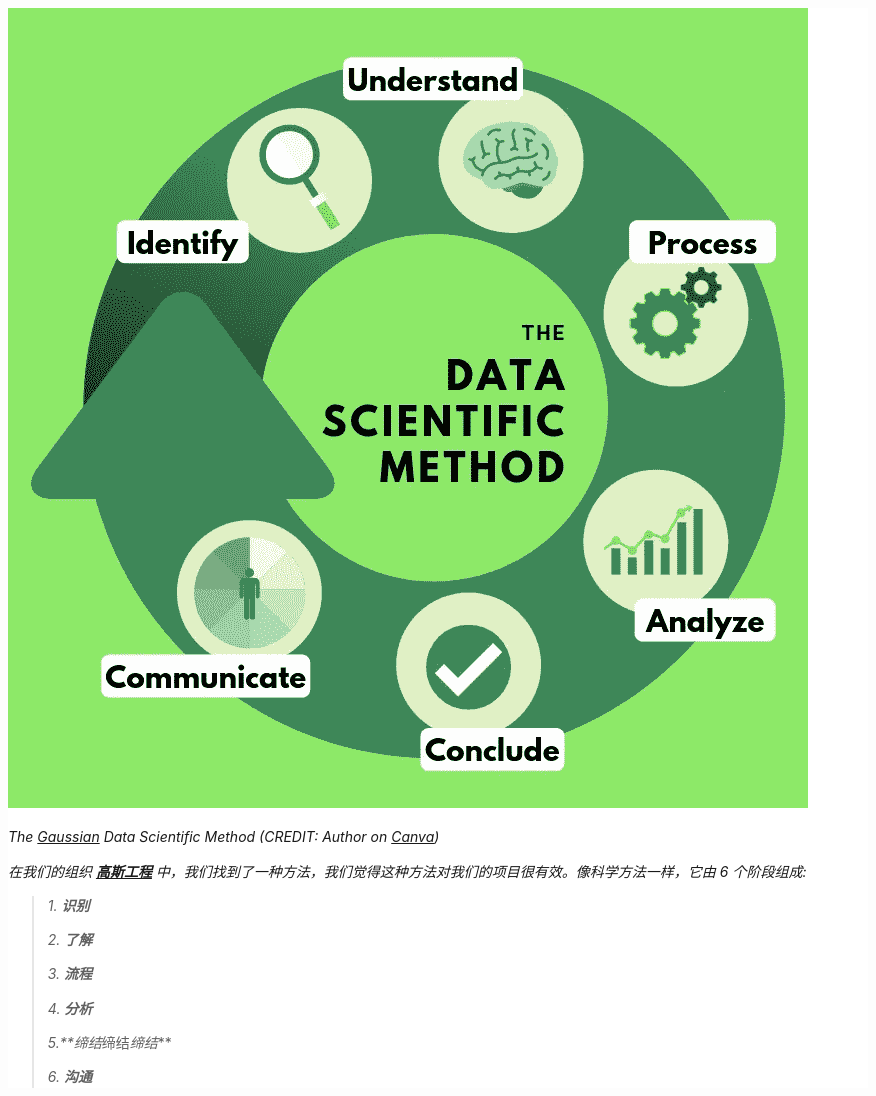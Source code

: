 *![](img/57eb91c850dd6b28ba86cf98f3fa8a17.png)*

*The [Gaussian](http://www.gauseng.com) Data Scientific Method (CREDIT: Author on [Canva](http://canva.com))*

*在我们的组织 [**高斯工程**](http://www.gauseng.com) 中，我们找到了一种方法，我们觉得这种方法对我们的项目很有效。像科学方法一样，它由 6 个阶段组成:*

> *1. ***识别****
> 
> *2. ***了解****
> 
> *3. ***流程****
> 
> *4. ***分析****
> 
> *5.**缔结*缔结*缔结***
> 
> *6. ***沟通****
